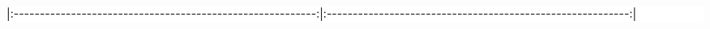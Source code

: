 |:----------------------------------------------------------:|:----------------------------------------------------------:|